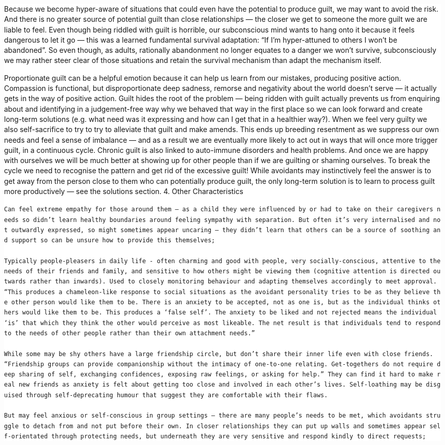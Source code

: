 Because we become hyper-aware of situations that could even have the potential to produce guilt, we may want to avoid the risk. And there is no greater source of potential guilt than close relationships — the closer we get to someone the more guilt we are liable to feel. Even though being riddled with guilt is horrible, our subconscious mind wants to hang onto it because it feels dangerous to let it go — this was a learned fundamental survival adaptation: “If I’m hyper-attuned to others I won’t be abandoned”. So even though, as adults, rationally abandonment no longer equates to a danger we won’t survive, subconsciously we may rather steer clear of those situations and retain the survival mechanism than adapt the mechanism itself.

Proportionate guilt can be a helpful emotion because it can help us learn from our mistakes, producing positive action. Compassion is functional, but disproportionate deep sadness, remorse and negativity about the world doesn’t serve — it actually gets in the way of positive action. Guilt hides the root of the problem — being ridden with guilt actually prevents us from enquiring about and identifying in a judgement-free way why we behaved that way in the first place so we can look forward and create long-term solutions (e.g. what need was it expressing and how can I get that in a healthier way?). When we feel very guilty we also self-sacrifice to try to try to alleviate that guilt and make amends. This ends up breeding resentment as we suppress our own needs and feel a sense of imbalance — and as a result we are eventually more likely to act out in ways that will once more trigger guilt, in a continuous cycle. Chronic guilt is also linked to auto-immune disorders and health problems. And once we are happy with ourselves we will be much better at showing up for other people than if we are guilting or shaming ourselves. To break the cycle we need to recognise the pattern and get rid of the excessive guilt! While avoidants may instinctively feel the answer is to get away from the person close to them who can potentially produce guilt, the only long-term solution is to learn to process guilt more productively — see the solutions section.
4. Other Characteristics

    Can feel extreme empathy for those around them — as a child they were influenced by or had to take on their caregivers needs so didn’t learn healthy boundaries around feeling sympathy with separation. But often it’s very internalised and not outwardly expressed, so might sometimes appear uncaring — they didn’t learn that others can be a source of soothing and support so can be unsure how to provide this themselves;

    Typically people-pleasers in daily life - often charming and good with people, very socially-conscious, attentive to the needs of their friends and family, and sensitive to how others might be viewing them (cognitive attention is directed outwards rather than inwards). Used to closely monitoring behaviour and adapting themselves accordingly to meet approval. “This produces a chameleon-like response to social situations as the avoidant personality tries to be as they believe the other person would like them to be. There is an anxiety to be accepted, not as one is, but as the individual thinks others would like them to be. This produces a ‘false self’. The anxiety to be liked and not rejected means the individual ‘is’ that which they think the other would perceive as most likeable. The net result is that individuals tend to respond to the needs of other people rather than their own attachment needs.”

    While some may be shy others have a large friendship circle, but don’t share their inner life even with close friends. “Friendship groups can provide companionship without the intimacy of one-to-one relating. Get-togethers do not require deep sharing of self, exchanging confidences, exposing raw feelings, or asking for help.” They can find it hard to make real new friends as anxiety is felt about getting too close and involved in each other’s lives. Self-loathing may be disguised through self-deprecating humour that suggest they are comfortable with their flaws.

    But may feel anxious or self-​conscious in group settings — there are many people’s needs to be met, which avoidants struggle to detach from and not put before their own. In closer relationships they can put up walls and sometimes appear self-​orientated through protecting needs, but underneath they are very sensitive and respond kindly to direct requests;
